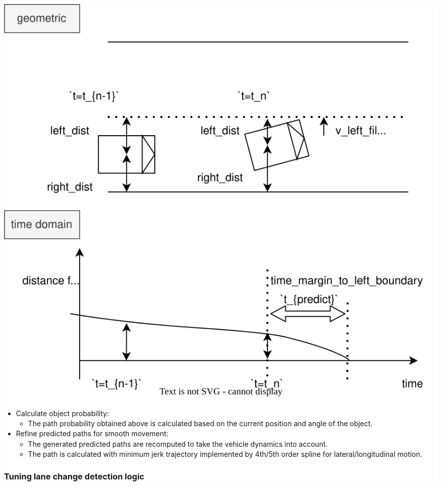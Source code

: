 ![lane change detection](./media/lane_change_detection.drawio.svg)

- Calculate object probability:
  - The path probability obtained above is calculated based on the current position and angle of the object.
- Refine predicted paths for smooth movement:
  - The generated predicted paths are recomputed to take the vehicle dynamics into account.
  - The path is calculated with minimum jerk trajectory implemented by 4th/5th order spline for lateral/longitudinal motion.

### Tuning lane change detection logic
